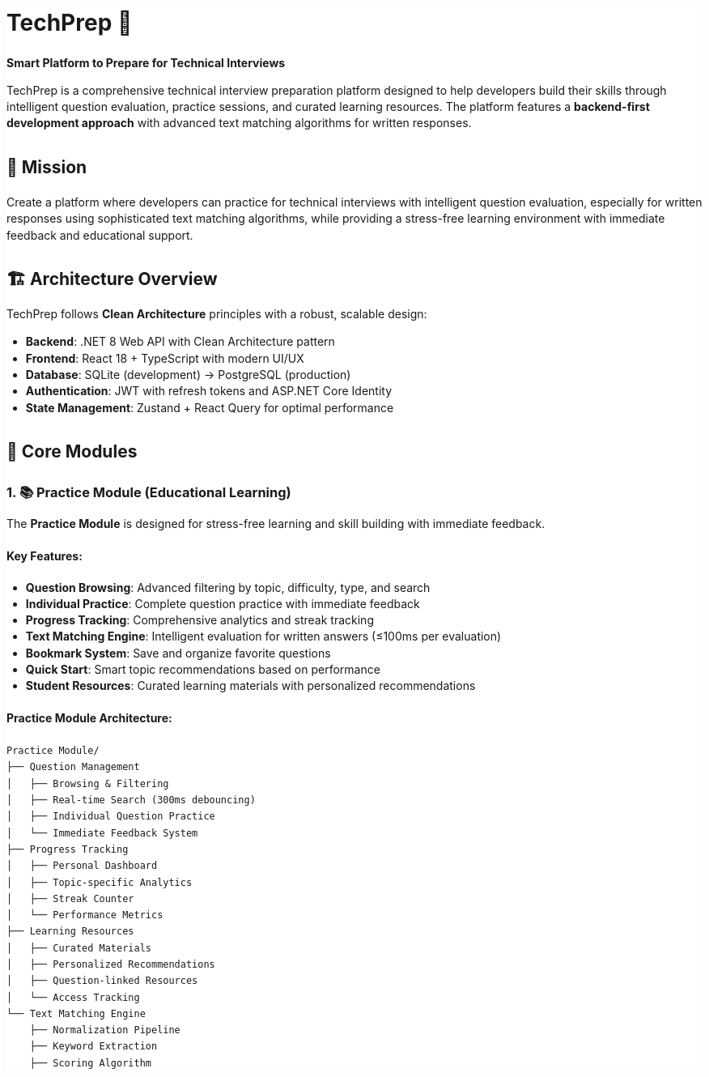 # TechPrep 🚀

**Smart Platform to Prepare for Technical Interviews**

TechPrep is a comprehensive technical interview preparation platform designed to help developers build their skills through intelligent question evaluation, practice sessions, and curated learning resources. The platform features a **backend-first development approach** with advanced text matching algorithms for written responses.

## 🎯 Mission

Create a platform where developers can practice for technical interviews with intelligent question evaluation, especially for written responses using sophisticated text matching algorithms, while providing a stress-free learning environment with immediate feedback and educational support.

## 🏗️ Architecture Overview

TechPrep follows **Clean Architecture** principles with a robust, scalable design:

- **Backend**: .NET 8 Web API with Clean Architecture pattern
- **Frontend**: React 18 + TypeScript with modern UI/UX
- **Database**: SQLite (development) → PostgreSQL (production)
- **Authentication**: JWT with refresh tokens and ASP.NET Core Identity
- **State Management**: Zustand + React Query for optimal performance

## 🌟 Core Modules

### 1. 📚 Practice Module (Educational Learning)
The **Practice Module** is designed for stress-free learning and skill building with immediate feedback.

#### Key Features:
- **Question Browsing**: Advanced filtering by topic, difficulty, type, and search
- **Individual Practice**: Complete question practice with immediate feedback
- **Progress Tracking**: Comprehensive analytics and streak tracking
- **Text Matching Engine**: Intelligent evaluation for written answers (≤100ms per evaluation)
- **Bookmark System**: Save and organize favorite questions
- **Quick Start**: Smart topic recommendations based on performance
- **Student Resources**: Curated learning materials with personalized recommendations

#### Practice Module Architecture:
```
Practice Module/
├── Question Management
│   ├── Browsing & Filtering
│   ├── Real-time Search (300ms debouncing)
│   ├── Individual Question Practice
│   └── Immediate Feedback System
├── Progress Tracking
│   ├── Personal Dashboard
│   ├── Topic-specific Analytics
│   ├── Streak Counter
│   └── Performance Metrics
├── Learning Resources
│   ├── Curated Materials
│   ├── Personalized Recommendations
│   ├── Question-linked Resources
│   └── Access Tracking
└── Text Matching Engine
    ├── Normalization Pipeline
    ├── Keyword Extraction
    ├── Scoring Algorithm
```